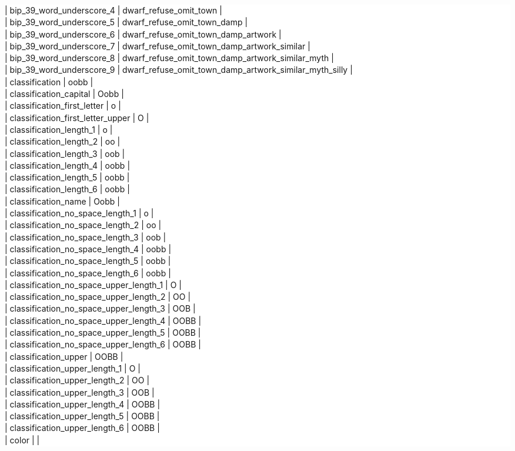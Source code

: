| bip_39_word_underscore_4 | dwarf_refuse_omit_town |  
| bip_39_word_underscore_5 | dwarf_refuse_omit_town_damp |  
| bip_39_word_underscore_6 | dwarf_refuse_omit_town_damp_artwork |  
| bip_39_word_underscore_7 | dwarf_refuse_omit_town_damp_artwork_similar |  
| bip_39_word_underscore_8 | dwarf_refuse_omit_town_damp_artwork_similar_myth |  
| bip_39_word_underscore_9 | dwarf_refuse_omit_town_damp_artwork_similar_myth_silly |  
| classification | oobb |  
| classification_capital | Oobb |  
| classification_first_letter | o |  
| classification_first_letter_upper | O |  
| classification_length_1 | o |  
| classification_length_2 | oo |  
| classification_length_3 | oob |  
| classification_length_4 | oobb |  
| classification_length_5 | oobb |  
| classification_length_6 | oobb |  
| classification_name | Oobb |  
| classification_no_space_length_1 | o |  
| classification_no_space_length_2 | oo |  
| classification_no_space_length_3 | oob |  
| classification_no_space_length_4 | oobb |  
| classification_no_space_length_5 | oobb |  
| classification_no_space_length_6 | oobb |  
| classification_no_space_upper_length_1 | O |  
| classification_no_space_upper_length_2 | OO |  
| classification_no_space_upper_length_3 | OOB |  
| classification_no_space_upper_length_4 | OOBB |  
| classification_no_space_upper_length_5 | OOBB |  
| classification_no_space_upper_length_6 | OOBB |  
| classification_upper | OOBB |  
| classification_upper_length_1 | O |  
| classification_upper_length_2 | OO |  
| classification_upper_length_3 | OOB |  
| classification_upper_length_4 | OOBB |  
| classification_upper_length_5 | OOBB |  
| classification_upper_length_6 | OOBB |  
| color |  |  